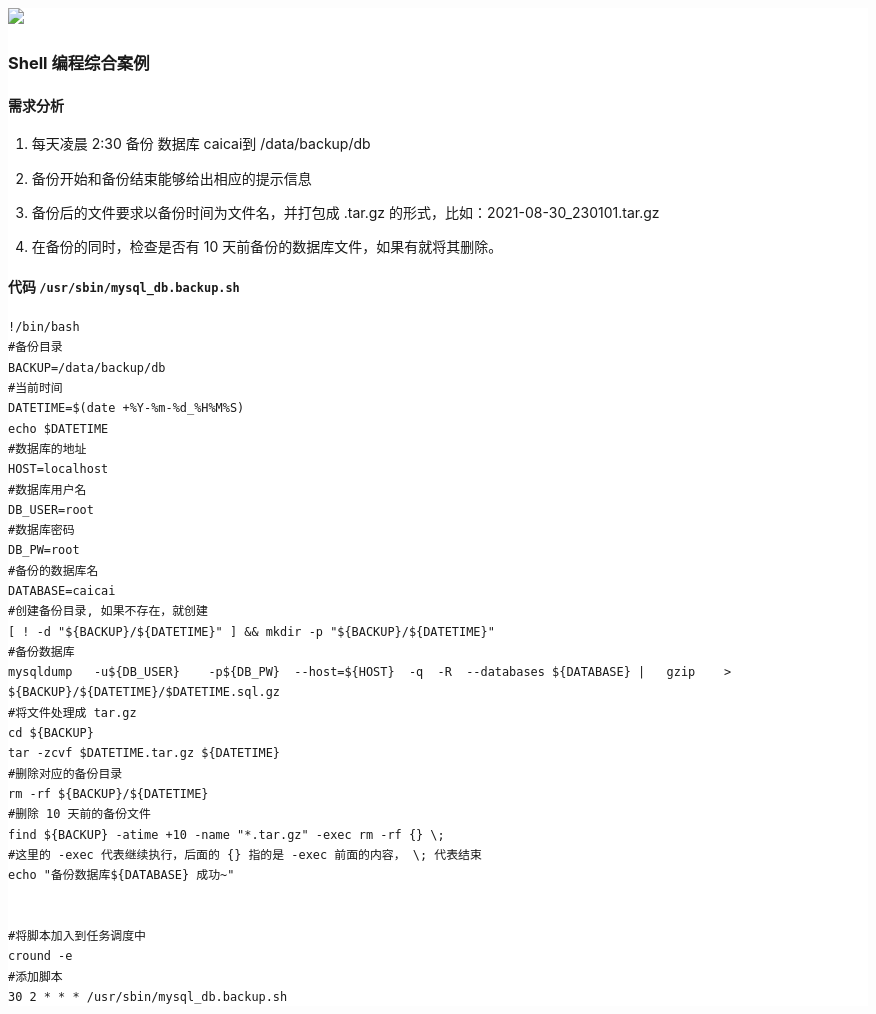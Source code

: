 ![](https://cdn.jsdmirror.com/gh/Cai2w/cdn/img/20210830213706.png)

### Shell 编程综合案例

#### 需求分析

1. 每天凌晨 2:30 备份 数据库 caicai到 /data/backup/db

2. 备份开始和备份结束能够给出相应的提示信息

3. 备份后的文件要求以备份时间为文件名，并打包成 .tar.gz 的形式，比如：2021-08-30_230101.tar.gz

4. 在备份的同时，检查是否有 10 天前备份的数据库文件，如果有就将其删除。

#### 代码 `/usr/sbin/mysql_db.backup.sh`

```shell
!/bin/bash
#备份目录
BACKUP=/data/backup/db 
#当前时间
DATETIME=$(date +%Y-%m-%d_%H%M%S)
echo $DATETIME 
#数据库的地址
HOST=localhost
#数据库用户名
DB_USER=root 
#数据库密码
DB_PW=root 
#备份的数据库名
DATABASE=caicai
#创建备份目录, 如果不存在，就创建
[ ! -d "${BACKUP}/${DATETIME}" ] && mkdir -p "${BACKUP}/${DATETIME}"
#备份数据库
mysqldump	-u${DB_USER}	-p${DB_PW}	--host=${HOST}	-q	-R	--databases	${DATABASE}	|	gzip	>
${BACKUP}/${DATETIME}/$DATETIME.sql.gz
#将文件处理成 tar.gz 
cd ${BACKUP}
tar -zcvf $DATETIME.tar.gz ${DATETIME} 
#删除对应的备份目录
rm -rf ${BACKUP}/${DATETIME}
#删除 10 天前的备份文件
find ${BACKUP} -atime +10 -name "*.tar.gz" -exec rm -rf {} \;
#这里的 -exec 代表继续执行，后面的 {} 指的是 -exec 前面的内容， \; 代表结束
echo "备份数据库${DATABASE} 成功~"


#将脚本加入到任务调度中
cround -e
#添加脚本
30 2 * * * /usr/sbin/mysql_db.backup.sh
```

